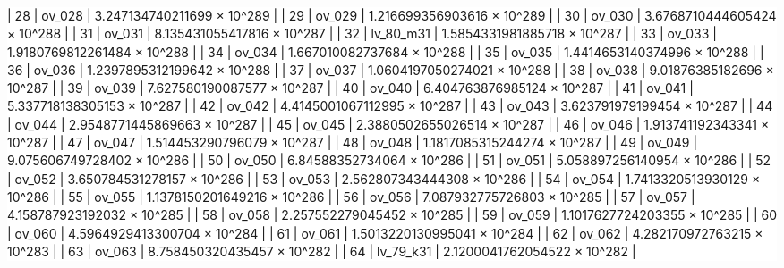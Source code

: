 | 28 | ov_028 | 3.247134740211699 × 10^289 |
| 29 | ov_029 | 1.216699356903616 × 10^289 |
| 30 | ov_030 | 3.6768710444605424 × 10^288 |
| 31 | ov_031 | 8.135431055417816 × 10^287 |
| 32 | lv_80_m31 | 1.5854331981885718 × 10^287 |
| 33 | ov_033 | 1.9180769812261484 × 10^288 |
| 34 | ov_034 | 1.667010082737684 × 10^288 |
| 35 | ov_035 | 1.4414653140374996 × 10^288 |
| 36 | ov_036 | 1.2397895312199642 × 10^288 |
| 37 | ov_037 | 1.0604197050274021 × 10^288 |
| 38 | ov_038 | 9.01876385182696 × 10^287 |
| 39 | ov_039 | 7.627580190087577 × 10^287 |
| 40 | ov_040 | 6.404763876985124 × 10^287 |
| 41 | ov_041 | 5.337718138305153 × 10^287 |
| 42 | ov_042 | 4.4145001067112995 × 10^287 |
| 43 | ov_043 | 3.623791979199454 × 10^287 |
| 44 | ov_044 | 2.9548771445869663 × 10^287 |
| 45 | ov_045 | 2.3880502655026514 × 10^287 |
| 46 | ov_046 | 1.913741192343341 × 10^287 |
| 47 | ov_047 | 1.514453290796079 × 10^287 |
| 48 | ov_048 | 1.1817085315244274 × 10^287 |
| 49 | ov_049 | 9.075606749728402 × 10^286 |
| 50 | ov_050 | 6.84588352734064 × 10^286 |
| 51 | ov_051 | 5.058897256140954 × 10^286 |
| 52 | ov_052 | 3.650784531278157 × 10^286 |
| 53 | ov_053 | 2.562807343444308 × 10^286 |
| 54 | ov_054 | 1.7413320513930129 × 10^286 |
| 55 | ov_055 | 1.1378150201649216 × 10^286 |
| 56 | ov_056 | 7.087932775726803 × 10^285 |
| 57 | ov_057 | 4.158787923192032 × 10^285 |
| 58 | ov_058 | 2.257552279045452 × 10^285 |
| 59 | ov_059 | 1.1017627724203355 × 10^285 |
| 60 | ov_060 | 4.5964929413300704 × 10^284 |
| 61 | ov_061 | 1.5013220130995041 × 10^284 |
| 62 | ov_062 | 4.282170972763215 × 10^283 |
| 63 | ov_063 | 8.758450320435457 × 10^282 |
| 64 | lv_79_k31 | 2.1200041762054522 × 10^282 |